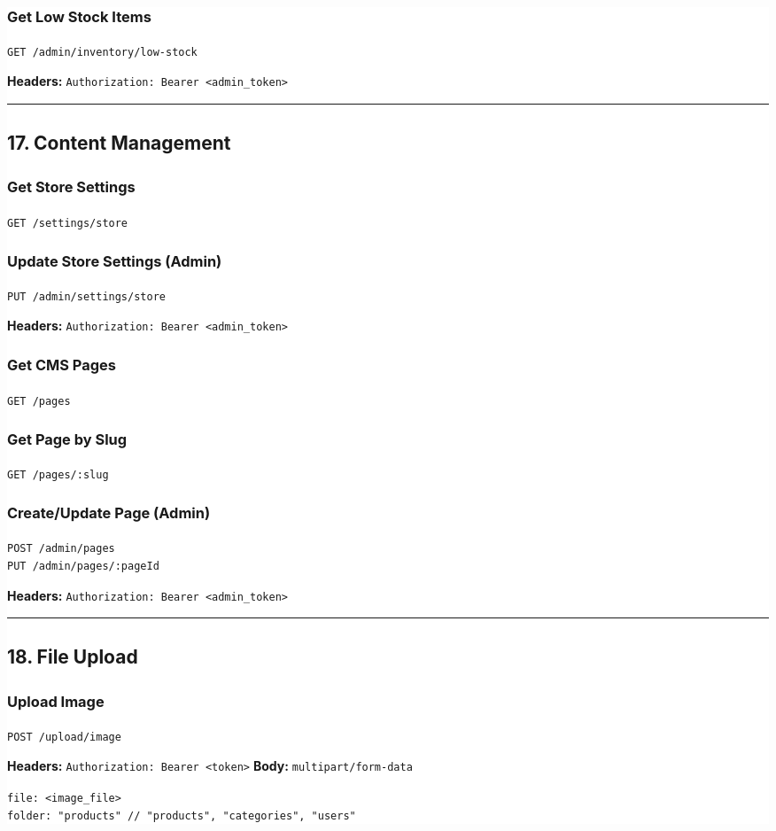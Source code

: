 ### Get Low Stock Items
```http
GET /admin/inventory/low-stock
```
**Headers:** `Authorization: Bearer <admin_token>`

---

## 17. Content Management

### Get Store Settings
```http
GET /settings/store
```

### Update Store Settings (Admin)
```http
PUT /admin/settings/store
```
**Headers:** `Authorization: Bearer <admin_token>`

### Get CMS Pages
```http
GET /pages
```

### Get Page by Slug
```http
GET /pages/:slug
```

### Create/Update Page (Admin)
```http
POST /admin/pages
PUT /admin/pages/:pageId
```
**Headers:** `Authorization: Bearer <admin_token>`

---

## 18. File Upload

### Upload Image
```http
POST /upload/image
```
**Headers:** `Authorization: Bearer <token>`
**Body:** `multipart/form-data`
```
file: <image_file>
folder: "products" // "products", "categories", "users"
```
